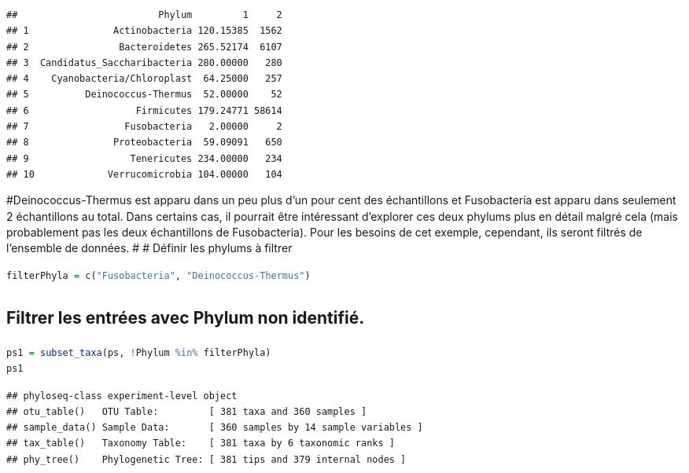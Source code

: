     ##                         Phylum         1     2
    ## 1               Actinobacteria 120.15385  1562
    ## 2                Bacteroidetes 265.52174  6107
    ## 3  Candidatus_Saccharibacteria 280.00000   280
    ## 4    Cyanobacteria/Chloroplast  64.25000   257
    ## 5          Deinococcus-Thermus  52.00000    52
    ## 6                   Firmicutes 179.24771 58614
    ## 7                 Fusobacteria   2.00000     2
    ## 8               Proteobacteria  59.09091   650
    ## 9                  Tenericutes 234.00000   234
    ## 10             Verrucomicrobia 104.00000   104

\#Deinococcus-Thermus est apparu dans un peu plus d’un pour cent des
échantillons et Fusobacteria est apparu dans seulement 2 échantillons au
total. Dans certains cas, il pourrait être intéressant d’explorer ces
deux phylums plus en détail malgré cela (mais probablement pas les deux
échantillons de Fusobacteria). Pour les besoins de cet exemple,
cependant, ils seront filtrés de l’ensemble de données. \# \# Définir
les phylums à filtrer

``` r
filterPhyla = c("Fusobacteria", "Deinococcus-Thermus")
```

## Filtrer les entrées avec Phylum non identifié.

``` r
ps1 = subset_taxa(ps, !Phylum %in% filterPhyla)
ps1
```

    ## phyloseq-class experiment-level object
    ## otu_table()   OTU Table:         [ 381 taxa and 360 samples ]
    ## sample_data() Sample Data:       [ 360 samples by 14 sample variables ]
    ## tax_table()   Taxonomy Table:    [ 381 taxa by 6 taxonomic ranks ]
    ## phy_tree()    Phylogenetic Tree: [ 381 tips and 379 internal nodes ]
